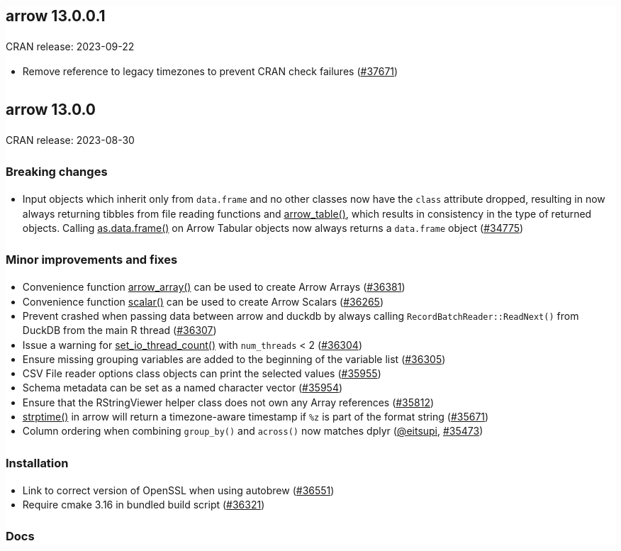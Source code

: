 ## arrow 13.0.0.1

CRAN release: 2023-09-22

* Remove reference to legacy timezones to prevent CRAN check failures ([#37671](https://github.com/apache/arrow/issues/37671))  

## arrow 13.0.0

CRAN release: 2023-08-30  

### Breaking changes

* Input objects which inherit only from `data.frame` and no other classes now have the `class` attribute dropped, resulting in now always returning tibbles from file reading functions and [arrow_table()](https://arrow.apache.org/docs/r/news/../reference/table.html), which results in consistency in the type of returned objects. Calling [as.data.frame()](https://rdrr.io/r/base/as.data.frame.html) on Arrow Tabular objects now always returns a `data.frame` object ([#34775](https://github.com/apache/arrow/issues/34775))  

### Minor improvements and fixes

* Convenience function [arrow_array()](https://arrow.apache.org/docs/r/news/../reference/arrow_array.html) can be used to create Arrow Arrays ([#36381](https://github.com/apache/arrow/issues/36381))
* Convenience function [scalar()](https://arrow.apache.org/docs/r/news/../reference/scalar.html) can be used to create Arrow Scalars ([#36265](https://github.com/apache/arrow/issues/36265))
* Prevent crashed when passing data between arrow and duckdb by always calling `RecordBatchReader::ReadNext()` from DuckDB from the main R thread ([#36307](https://github.com/apache/arrow/issues/36307))
* Issue a warning for [set_io_thread_count()](https://arrow.apache.org/docs/r/news/../reference/io_thread_count.html) with `num_threads` < 2 ([#36304](https://github.com/apache/arrow/issues/36304))
* Ensure missing grouping variables are added to the beginning of the variable list ([#36305](https://github.com/apache/arrow/issues/36305))
* CSV File reader options class objects can print the selected values ([#35955](https://github.com/apache/arrow/issues/35955))
* Schema metadata can be set as a named character vector ([#35954](https://github.com/apache/arrow/issues/35954))
* Ensure that the RStringViewer helper class does not own any Array references ([#35812](https://github.com/apache/arrow/issues/35812))
* [strptime()](https://rdrr.io/r/base/strptime.html) in arrow will return a timezone-aware timestamp if `%z` is part of the format string ([#35671](https://github.com/apache/arrow/issues/35671))
* Column ordering when combining `group_by()` and `across()` now matches dplyr ([@eitsupi](https://github.com/eitsupi), [#35473](https://github.com/apache/arrow/issues/35473))  

### Installation

* Link to correct version of OpenSSL when using autobrew ([#36551](https://github.com/apache/arrow/issues/36551))
* Require cmake 3.16 in bundled build script ([#36321](https://github.com/apache/arrow/issues/36321))  

### Docs
